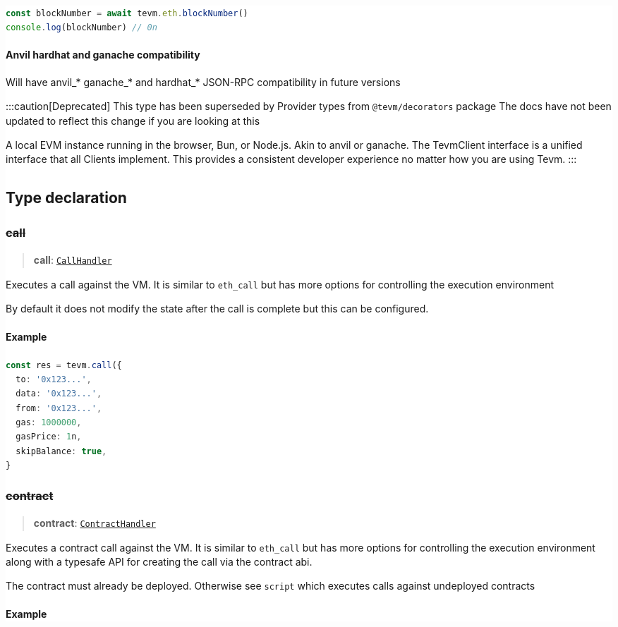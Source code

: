 ```typescript
const blockNumber = await tevm.eth.blockNumber()
console.log(blockNumber) // 0n
```

#### Anvil hardhat and ganache compatibility

Will have anvil_* ganache_* and hardhat_* JSON-RPC compatibility in future versions

:::caution[Deprecated]
This type has been superseded by Provider types from `@tevm/decorators` package
The docs have not been updated to reflect this change if you are looking at this

A local EVM instance running in the browser, Bun, or Node.js. Akin to anvil or ganache. The TevmClient interface
is a unified interface that all Clients implement. This provides a consistent developer experience no matter how you are
using Tevm.
:::

## Type declaration

### ~~call~~

> **call**: [`CallHandler`](/reference/actions-types/type-aliases/callhandler/)

Executes a call against the VM. It is similar to `eth_call` but has more
options for controlling the execution environment

By default it does not modify the state after the call is complete but this can be configured.

#### Example

```ts
const res = tevm.call({
  to: '0x123...',
  data: '0x123...',
  from: '0x123...',
  gas: 1000000,
  gasPrice: 1n,
  skipBalance: true,
}
```

### ~~contract~~

> **contract**: [`ContractHandler`](/reference/actions-types/type-aliases/contracthandler/)

Executes a contract call against the VM. It is similar to `eth_call` but has more
options for controlling the execution environment along with a typesafe API
for creating the call via the contract abi.

The contract must already be deployed. Otherwise see `script` which executes calls
against undeployed contracts

#### Example
